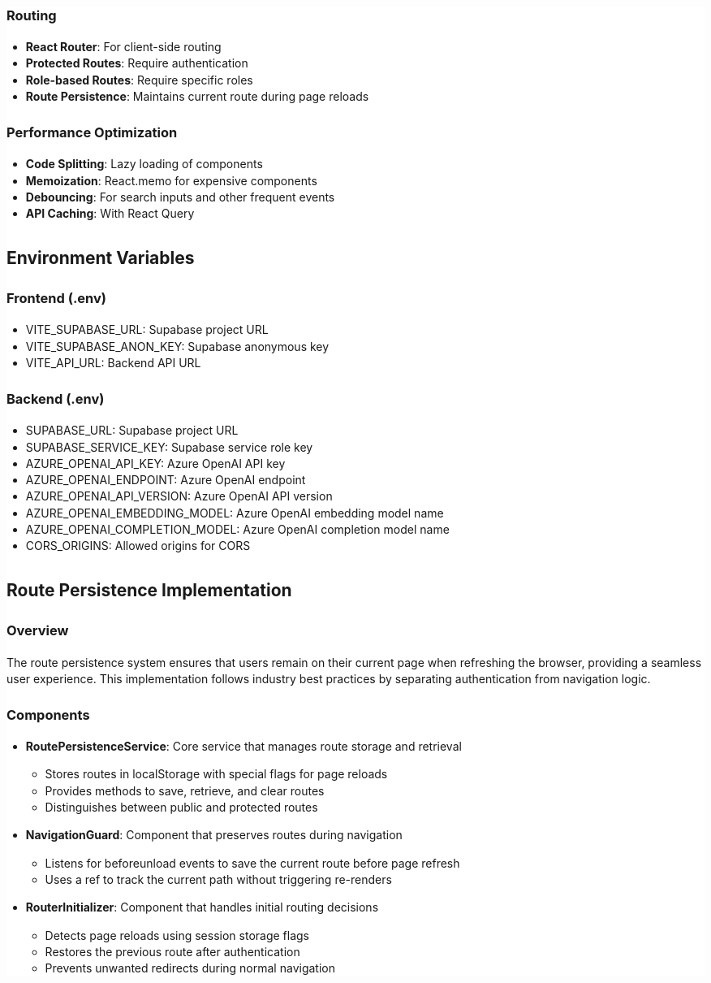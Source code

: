 ### Routing
- **React Router**: For client-side routing
- **Protected Routes**: Require authentication
- **Role-based Routes**: Require specific roles
- **Route Persistence**: Maintains current route during page reloads

### Performance Optimization
- **Code Splitting**: Lazy loading of components
- **Memoization**: React.memo for expensive components
- **Debouncing**: For search inputs and other frequent events
- **API Caching**: With React Query

## Environment Variables

### Frontend (.env)
- VITE_SUPABASE_URL: Supabase project URL
- VITE_SUPABASE_ANON_KEY: Supabase anonymous key
- VITE_API_URL: Backend API URL

### Backend (.env)
- SUPABASE_URL: Supabase project URL
- SUPABASE_SERVICE_KEY: Supabase service role key
- AZURE_OPENAI_API_KEY: Azure OpenAI API key
- AZURE_OPENAI_ENDPOINT: Azure OpenAI endpoint
- AZURE_OPENAI_API_VERSION: Azure OpenAI API version
- AZURE_OPENAI_EMBEDDING_MODEL: Azure OpenAI embedding model name
- AZURE_OPENAI_COMPLETION_MODEL: Azure OpenAI completion model name
- CORS_ORIGINS: Allowed origins for CORS

## Route Persistence Implementation

### Overview
The route persistence system ensures that users remain on their current page when refreshing the browser, providing a seamless user experience. This implementation follows industry best practices by separating authentication from navigation logic.

### Components
- **RoutePersistenceService**: Core service that manages route storage and retrieval
  - Stores routes in localStorage with special flags for page reloads
  - Provides methods to save, retrieve, and clear routes
  - Distinguishes between public and protected routes

- **NavigationGuard**: Component that preserves routes during navigation
  - Listens for beforeunload events to save the current route before page refresh
  - Uses a ref to track the current path without triggering re-renders

- **RouterInitializer**: Component that handles initial routing decisions
  - Detects page reloads using session storage flags
  - Restores the previous route after authentication
  - Prevents unwanted redirects during normal navigation

